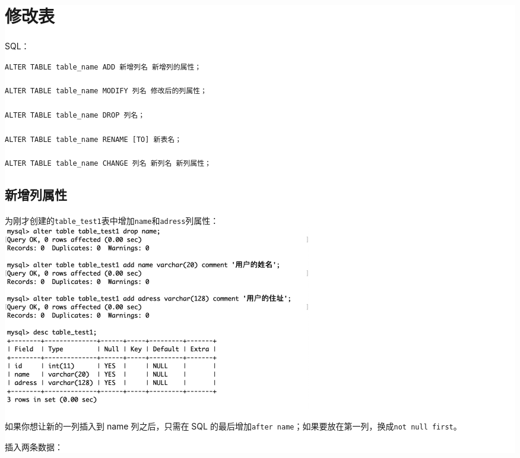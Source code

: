 # 修改表

SQL：

```mysql
ALTER TABLE table_name ADD 新增列名 新增列的属性；

ALTER TABLE table_name MODIFY 列名 修改后的列属性；

ALTER TABLE table_name DROP 列名；

ALTER TABLE table_name RENAME [TO] 新表名；

ALTER TABLE table_name CHANGE 列名 新列名 新列属性；
```

## 新增列属性

为刚才创建的`table_test1`表中增加`name`和`adress`列属性：
<img src="./.表结构的操作.IMG/image-20231022193155544.png" alt="image-20231022193155544" style="zoom:50%;" />

如果你想让新的一列插入到 name 列之后，只需在 SQL 的最后增加`after name`；如果要放在第一列，换成`not null first`。

插入两条数据：
